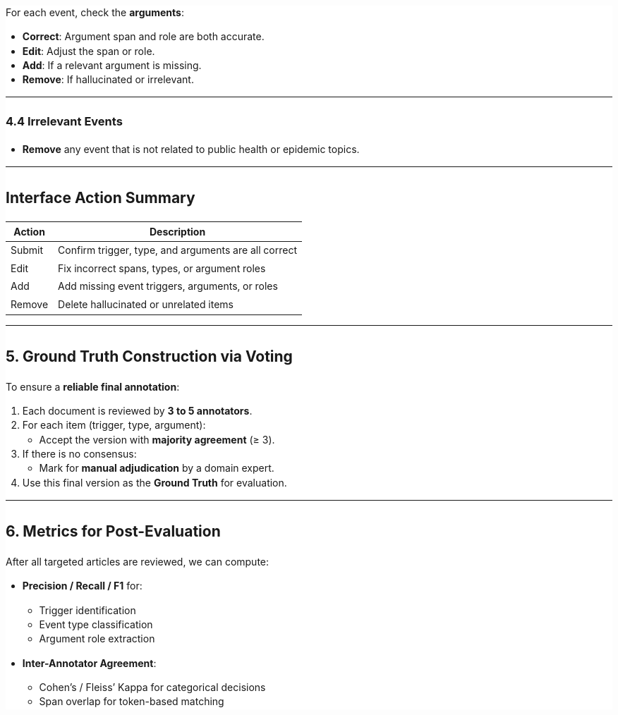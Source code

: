For each event, check the **arguments**:

- **Correct**: Argument span and role are both accurate.
- **Edit**: Adjust the span or role.
- **Add**: If a relevant argument is missing.
- **Remove**: If hallucinated or irrelevant.

---

### 4.4 Irrelevant Events

- **Remove** any event that is not related to public health or epidemic topics.

---

## Interface Action Summary

| Action       | Description                                            |
|--------------|--------------------------------------------------------|
| Submit    | Confirm trigger, type, and arguments are all correct   |
| Edit       | Fix incorrect spans, types, or argument roles         |
| Add        | Add missing event triggers, arguments, or roles       |
| Remove     | Delete hallucinated or unrelated items                |

---

## 5. Ground Truth Construction via Voting

To ensure a **reliable final annotation**:

1. Each document is reviewed by **3 to 5 annotators**.
2. For each item (trigger, type, argument):
   - Accept the version with **majority agreement** (≥ 3).
3. If there is no consensus:
   - Mark for **manual adjudication** by a domain expert.
4. Use this final version as the **Ground Truth** for evaluation.

---

## 6. Metrics for Post-Evaluation

After all targeted articles are reviewed, we can compute:

- **Precision / Recall / F1** for:
  - Trigger identification
  - Event type classification
  - Argument role extraction

- **Inter-Annotator Agreement**:
  - Cohen’s / Fleiss’ Kappa for categorical decisions
  - Span overlap for token-based matching
